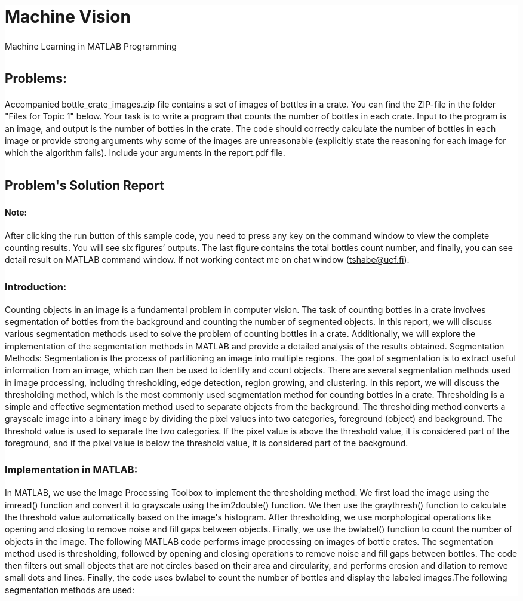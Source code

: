 # Machine Vision
Machine Learning in MATLAB Programming
## Problems: 
Accompanied bottle_crate_images.zip file contains a set of images of bottles in a crate. You can find the ZIP-file in the folder "Files for Topic 1" below.
Your task is to write a program that counts the number of bottles in each crate. Input to the program is an image, and output is the number of bottles in the crate.
The code should correctly calculate the number of bottles in each image or provide strong arguments why some of the images are unreasonable (explicitly state the reasoning for each image for which the algorithm fails). Include your arguments in the report.pdf file.

## Problem's Solution Report
#### Note: 
After clicking the run button of this sample code, you need to press any key on the command window to view the complete counting results. You will see six figures’ outputs. The last figure contains the total bottles count number, and finally, you can see detail result on MATLAB command window. If not working contact me on chat window (tshabe@uef.fi).
### Introduction:
Counting objects in an image is a fundamental problem in computer vision. The task of counting bottles in a crate involves segmentation of bottles from the background and counting the number of segmented objects. In this report, we will discuss various segmentation methods used to solve the problem of counting bottles in a crate. Additionally, we will explore the implementation of the segmentation methods in MATLAB and provide a detailed analysis of the results obtained.
Segmentation Methods:
Segmentation is the process of partitioning an image into multiple regions. The goal of segmentation is to extract useful information from an image, which can then be used to identify and count objects. There are several segmentation methods used in image processing, including thresholding, edge detection, region growing, and clustering. In this report, we will discuss the thresholding method, which is the most commonly used segmentation method for counting bottles in a crate.
Thresholding is a simple and effective segmentation method used to separate objects from the background. The thresholding method converts a grayscale image into a binary image by dividing the pixel values into two categories, foreground (object) and background. The threshold value is used to separate the two categories. If the pixel value is above the threshold value, it is considered part of the foreground, and if the pixel value is below the threshold value, it is considered part of the background.
### Implementation in MATLAB:
In MATLAB, we use the Image Processing Toolbox to implement the thresholding method. We first load the image using the imread() function and convert it to grayscale using the im2double() function. We then use the graythresh() function to calculate the threshold value automatically based on the image's histogram. After thresholding, we use morphological operations like opening and closing to remove noise and fill gaps between objects. Finally, we use the bwlabel() function to count the number of objects in the image.
The following MATLAB code performs image processing on images of bottle crates. The segmentation method used is thresholding, followed by opening and closing operations to remove noise and fill gaps between bottles. The code then filters out small objects that are not circles based on their area and circularity, and performs erosion and dilation to remove small dots and lines. Finally, the code uses bwlabel to count the number of bottles and display the labeled images.The following segmentation methods are used:
